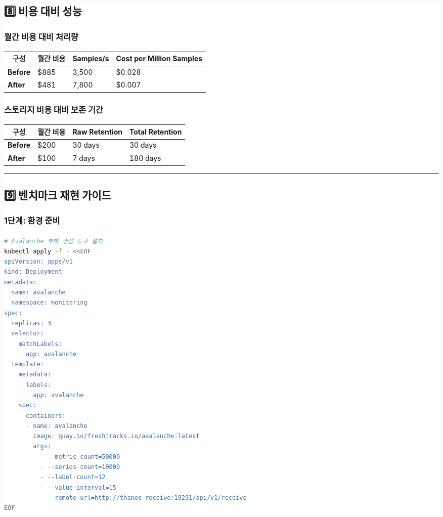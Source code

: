 
## 8️⃣ 비용 대비 성능

### 월간 비용 대비 처리량

| 구성 | 월간 비용 | Samples/s | Cost per Million Samples |
|------|----------|-----------|--------------------------|
| **Before** | $885 | 3,500 | $0.028 |
| **After** | $481 | 7,800 | $0.007 | **(-75%)** |

### 스토리지 비용 대비 보존 기간

| 구성 | 월간 비용 | Raw Retention | Total Retention |
|------|----------|---------------|-----------------|
| **Before** | $200 | 30 days | 30 days |
| **After** | $100 | 7 days | 180 days | **(-50% cost, +500% retention)**

---

## 9️⃣ 벤치마크 재현 가이드

### 1단계: 환경 준비

```bash
# Avalanche 부하 생성 도구 설치
kubectl apply -f - <<EOF
apiVersion: apps/v1
kind: Deployment
metadata:
  name: avalanche
  namespace: monitoring
spec:
  replicas: 3
  selector:
    matchLabels:
      app: avalanche
  template:
    metadata:
      labels:
        app: avalanche
    spec:
      containers:
      - name: avalanche
        image: quay.io/freshtracks.io/avalanche:latest
        args:
          - --metric-count=50000
          - --series-count=10000
          - --label-count=12
          - --value-interval=15
          - --remote-url=http://thanos-receive:19291/api/v1/receive
EOF
```
